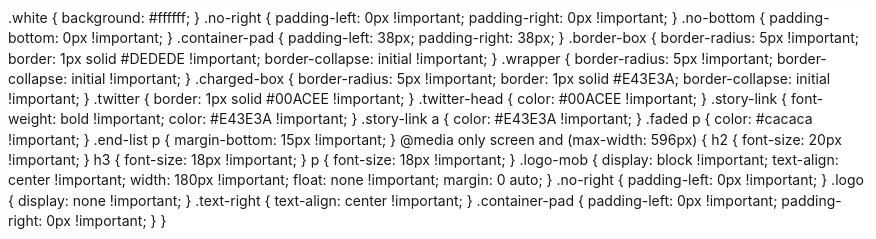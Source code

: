.white {
  background: #ffffff; }
.no-right {
  padding-left: 0px !important;
  padding-right: 0px !important;
   }
.no-bottom {
  padding-bottom: 0px !important; }
.container-pad {
  padding-left: 38px;
  padding-right: 38px; }
.border-box {
  border-radius: 5px !important;
  border: 1px solid #DEDEDE !important;
  border-collapse: initial !important; }
.wrapper {
  border-radius: 5px !important;
  border-collapse: initial !important; }
.charged-box {
  border-radius: 5px !important;
  border: 1px solid #E43E3A;
  border-collapse: initial !important; }
.twitter {
  border: 1px solid #00ACEE !important; }
.twitter-head {
  color: #00ACEE !important; }
.story-link {
  font-weight: bold !important;
  color: #E43E3A !important; }
  .story-link a {
    color: #E43E3A !important; }
.faded p {
  color: #cacaca !important; }
.end-list p {
  margin-bottom: 15px !important; }
@media only screen and (max-width: 596px) {
  h2 {
    font-size: 20px !important; }
  h3 {
    font-size: 18px !important; }
  p {
    font-size: 18px !important; }
  .logo-mob {
    display: block !important;
    text-align: center !important;
    width: 180px !important;
    float: none !important;
    margin: 0 auto; }
  .no-right {
    padding-left: 0px !important; }
  .logo {
    display: none !important; }
  .text-right {
    text-align: center !important; }
  .container-pad {
    padding-left: 0px !important;
    padding-right: 0px !important; } }